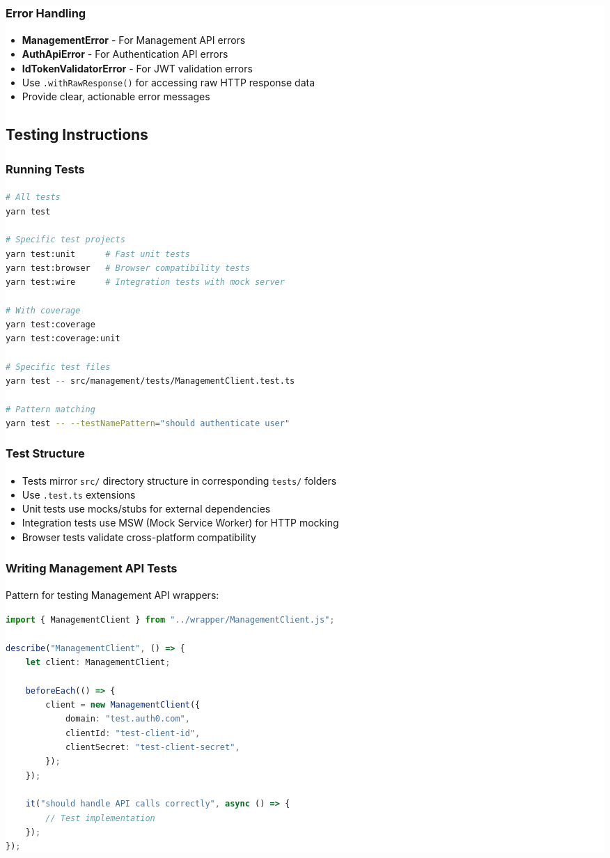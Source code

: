 ### Error Handling

- **ManagementError** - For Management API errors
- **AuthApiError** - For Authentication API errors
- **IdTokenValidatorError** - For JWT validation errors
- Use `.withRawResponse()` for accessing raw HTTP response data
- Provide clear, actionable error messages

## Testing Instructions

### Running Tests

```bash
# All tests
yarn test

# Specific test projects
yarn test:unit      # Fast unit tests
yarn test:browser   # Browser compatibility tests
yarn test:wire      # Integration tests with mock server

# With coverage
yarn test:coverage
yarn test:coverage:unit

# Specific test files
yarn test -- src/management/tests/ManagementClient.test.ts

# Pattern matching
yarn test -- --testNamePattern="should authenticate user"
```

### Test Structure

- Tests mirror `src/` directory structure in corresponding `tests/` folders
- Use `.test.ts` extensions
- Unit tests use mocks/stubs for external dependencies
- Integration tests use MSW (Mock Service Worker) for HTTP mocking
- Browser tests validate cross-platform compatibility

### Writing Management API Tests

Pattern for testing Management API wrappers:

```typescript
import { ManagementClient } from "../wrapper/ManagementClient.js";

describe("ManagementClient", () => {
    let client: ManagementClient;

    beforeEach(() => {
        client = new ManagementClient({
            domain: "test.auth0.com",
            clientId: "test-client-id",
            clientSecret: "test-client-secret",
        });
    });

    it("should handle API calls correctly", async () => {
        // Test implementation
    });
});
```
